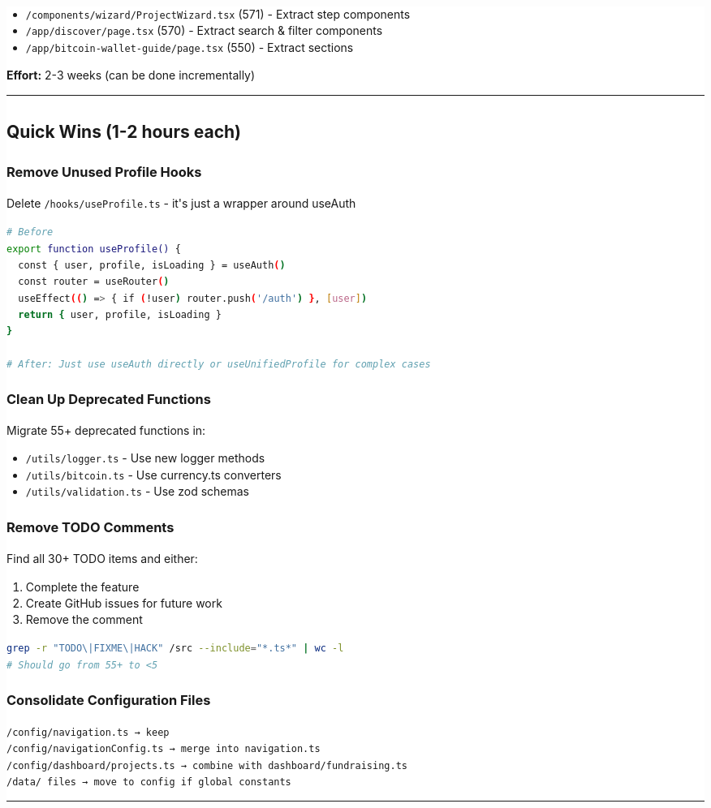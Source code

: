 - `/components/wizard/ProjectWizard.tsx` (571) - Extract step components
- `/app/discover/page.tsx` (570) - Extract search & filter components
- `/app/bitcoin-wallet-guide/page.tsx` (550) - Extract sections

**Effort:** 2-3 weeks (can be done incrementally)

---

## Quick Wins (1-2 hours each)

### Remove Unused Profile Hooks

Delete `/hooks/useProfile.ts` - it's just a wrapper around useAuth

```bash
# Before
export function useProfile() {
  const { user, profile, isLoading } = useAuth()
  const router = useRouter()
  useEffect(() => { if (!user) router.push('/auth') }, [user])
  return { user, profile, isLoading }
}

# After: Just use useAuth directly or useUnifiedProfile for complex cases
```

### Clean Up Deprecated Functions

Migrate 55+ deprecated functions in:

- `/utils/logger.ts` - Use new logger methods
- `/utils/bitcoin.ts` - Use currency.ts converters
- `/utils/validation.ts` - Use zod schemas

### Remove TODO Comments

Find all 30+ TODO items and either:

1. Complete the feature
2. Create GitHub issues for future work
3. Remove the comment

```bash
grep -r "TODO\|FIXME\|HACK" /src --include="*.ts*" | wc -l
# Should go from 55+ to <5
```

### Consolidate Configuration Files

```
/config/navigation.ts → keep
/config/navigationConfig.ts → merge into navigation.ts
/config/dashboard/projects.ts → combine with dashboard/fundraising.ts
/data/ files → move to config if global constants
```

---